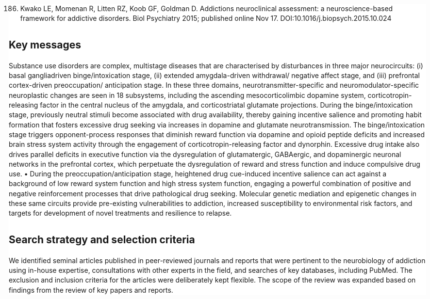 186. Kwako LE, Momenan R, Litten RZ, Koob GF, Goldman D. Addictions neuroclinical assessment: a neuroscience-based framework for addictive disorders. Biol Psychiatry 2015; published online Nov 17. DOI:10.1016/j.biopsych.2015.10.024

## Key messages

Substance use disorders are complex, multistage diseases that are characterised by disturbances in three major neurocircuits: (i) basal gangliadriven binge/intoxication stage, (ii) extended amygdala-driven withdrawal/ negative affect stage, and (iii) prefrontal cortex-driven preoccupation/ anticipation stage. In these three domains, neurotransmitter-specific and neuromodulator-specific neuroplastic changes are seen in 18 subsystems, including the ascending mesocorticolimbic dopamine system, corticotropin-releasing factor in the central nucleus of the amygdala, and corticostriatal glutamate projections. During the binge/intoxication stage, previously neutral stimuli become associated with drug availability, thereby gaining incentive salience and promoting habit formation that fosters excessive drug seeking via increases in dopamine and glutamate neurotransmission. The binge/intoxication stage triggers opponent-process responses that diminish reward function via dopamine and opioid peptide deficits and increased brain stress system activity through the engagement of corticotropin-releasing factor and dynorphin. Excessive drug intake also drives parallel deficits in executive function via the dysregulation of glutamatergic, GABAergic, and dopaminergic neuronal networks in the prefrontal cortex, which perpetuate the dysregulation of reward and stress function and induce compulsive drug use. • During the preoccupation/anticipation stage, heightened drug cue-induced incentive salience can act against a background of low reward system function and high stress system function, engaging a powerful combination of positive and negative reinforcement processes that drive pathological drug seeking. Molecular genetic mediation and epigenetic changes in these same circuits provide pre-existing vulnerabilities to addiction, increased susceptibility to environmental risk factors, and targets for development of novel treatments and resilience to relapse.

## Search strategy and selection criteria

We identified seminal articles published in peer-reviewed journals and reports that were pertinent to the neurobiology of addiction using in-house expertise, consultations with other experts in the field, and searches of key databases, including PubMed. The exclusion and inclusion criteria for the articles were deliberately kept flexible. The scope of the review was expanded based on findings from the review of key papers and reports.
